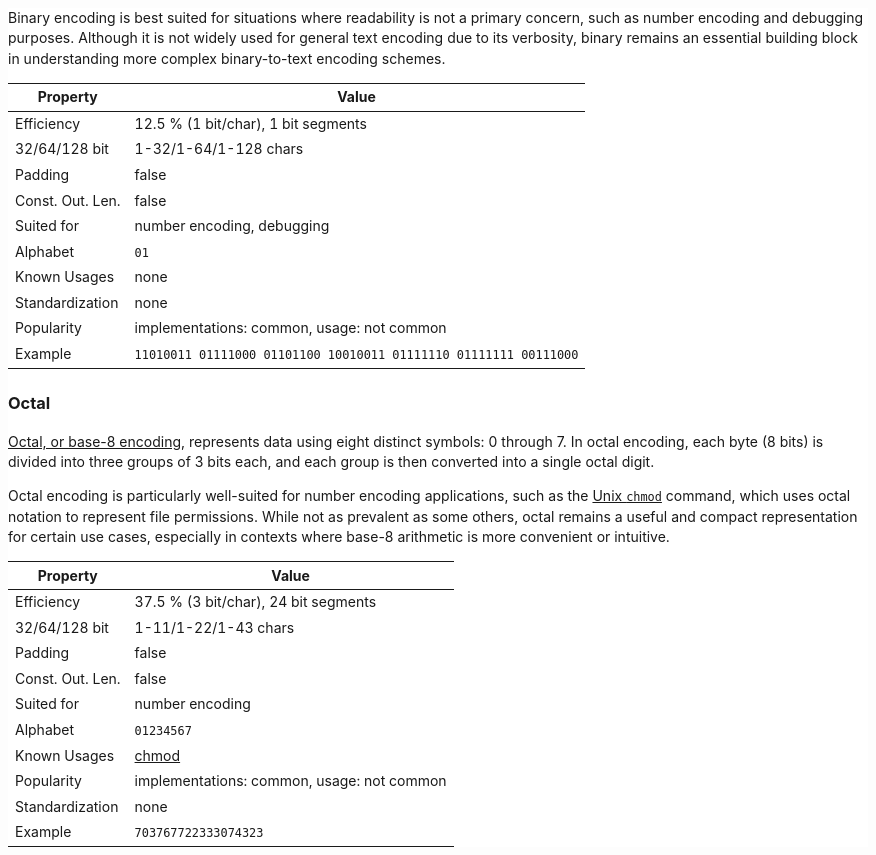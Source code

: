 Binary encoding is best suited for situations where readability is not a primary concern, such as number encoding and debugging purposes. Although it is not widely used for general text encoding due to its verbosity, binary remains an essential building block in understanding more complex binary-to-text encoding schemes.

| Property         | Value                                                            |
|------------------|------------------------------------------------------------------|
| Efficiency       | 12.5 % (1 bit/char), 1 bit segments                              |
| 32/64/128 bit    | 1-32/1-64/1-128 chars                                            |
| Padding          | false                                                            |
| Const. Out. Len. | false                                                            |
| Suited for       | number encoding, debugging                                       |
| Alphabet         | `01`                                                             |
| Known Usages     | none                                                             |
| Standardization  | none                                                             |
| Popularity       | implementations: common, usage: not common                       |
| Example          | `11010011 01111000 01101100 10010011 01111110 01111111 00111000` |

### Octal

[Octal, or base-8 encoding](https://en.wikipedia.org/wiki/Octal), represents data using eight distinct symbols: 0 through 7. In octal encoding, each byte (8 bits) is divided into three groups of 3 bits each, and each group is then converted into a single octal digit.

Octal encoding is particularly well-suited for number encoding applications, such as the [Unix `chmod`](https://de.wikipedia.org/wiki/Chmod) command, which uses octal notation to represent file permissions. While not as prevalent as some others, octal remains a useful and compact representation for certain use cases, especially in contexts where base-8 arithmetic is more convenient or intuitive.


| Property         | Value                                      |
|------------------|--------------------------------------------|
| Efficiency       | 37.5 % (3 bit/char), 24 bit segments       |
| 32/64/128 bit    | 1-11/1-22/1-43 chars                       |
| Padding          | false                                      |
| Const. Out. Len. | false                                      |
| Suited for       | number encoding                            |
| Alphabet         | `01234567`                                 |
| Known Usages     | [chmod](https://de.wikipedia.org/wiki/Chmod)                                      |
| Popularity       | implementations: common, usage: not common |
| Standardization  | none                                       |
| Example          | `703767722333074323`                       |
